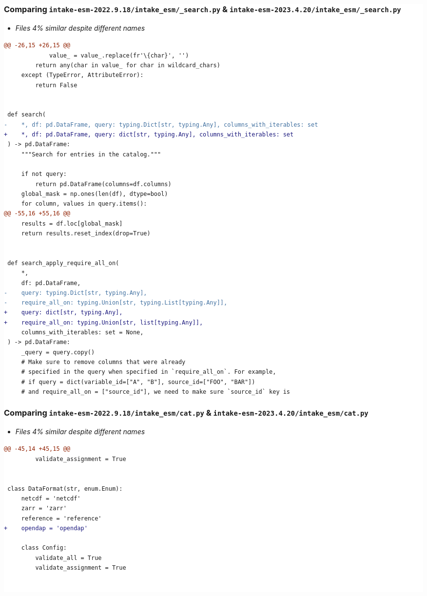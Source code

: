 ### Comparing `intake-esm-2022.9.18/intake_esm/_search.py` & `intake-esm-2023.4.20/intake_esm/_search.py`

 * *Files 4% similar despite different names*

```diff
@@ -26,15 +26,15 @@
             value_ = value_.replace(fr'\{char}', '')
         return any(char in value_ for char in wildcard_chars)
     except (TypeError, AttributeError):
         return False
 
 
 def search(
-    *, df: pd.DataFrame, query: typing.Dict[str, typing.Any], columns_with_iterables: set
+    *, df: pd.DataFrame, query: dict[str, typing.Any], columns_with_iterables: set
 ) -> pd.DataFrame:
     """Search for entries in the catalog."""
 
     if not query:
         return pd.DataFrame(columns=df.columns)
     global_mask = np.ones(len(df), dtype=bool)
     for column, values in query.items():
@@ -55,16 +55,16 @@
     results = df.loc[global_mask]
     return results.reset_index(drop=True)
 
 
 def search_apply_require_all_on(
     *,
     df: pd.DataFrame,
-    query: typing.Dict[str, typing.Any],
-    require_all_on: typing.Union[str, typing.List[typing.Any]],
+    query: dict[str, typing.Any],
+    require_all_on: typing.Union[str, list[typing.Any]],
     columns_with_iterables: set = None,
 ) -> pd.DataFrame:
     _query = query.copy()
     # Make sure to remove columns that were already
     # specified in the query when specified in `require_all_on`. For example,
     # if query = dict(variable_id=["A", "B"], source_id=["FOO", "BAR"])
     # and require_all_on = ["source_id"], we need to make sure `source_id` key is
```

### Comparing `intake-esm-2022.9.18/intake_esm/cat.py` & `intake-esm-2023.4.20/intake_esm/cat.py`

 * *Files 4% similar despite different names*

```diff
@@ -45,14 +45,15 @@
         validate_assignment = True
 
 
 class DataFormat(str, enum.Enum):
     netcdf = 'netcdf'
     zarr = 'zarr'
     reference = 'reference'
+    opendap = 'opendap'
 
     class Config:
         validate_all = True
         validate_assignment = True
 
 
```

 [codecov-badge]: https://img.shields.io/codecov/c/github/intake/intake-esm.svg?logo=codecov
 [codecov-link]: https://codecov.io/gh/intake/intake-esm
 [rtd-link]: https://intake-esm.readthedocs.io/en/latest/?badge=latest
 [pypi-badge]: https://img.shields.io/pypi/v/intake-esm?logo=pypi
 [pypi-link]: https://pypi.org/project/intake-esm
 [conda-badge]: https://img.shields.io/conda/vn/conda-forge/intake-esm?logo=anaconda
 [conda-link]: https://anaconda.org/conda-forge/intake-esm
 [zenodo-badge]: https://img.shields.io/badge/DOI-10.5281%20%2F%20zenodo.3491062-blue.svg
 [zenodo-link]: https://doi.org/10.5281/zenodo.3491062
 [codecov-badge]: https://img.shields.io/codecov/c/github/intake/intake-esm.svg?logo=codecov
 [codecov-link]: https://codecov.io/gh/intake/intake-esm
 [rtd-link]: https://intake-esm.readthedocs.io/en/latest/?badge=latest
 [pypi-badge]: https://img.shields.io/pypi/v/intake-esm?logo=pypi
 [pypi-link]: https://pypi.org/project/intake-esm
 [conda-badge]: https://img.shields.io/conda/vn/conda-forge/intake-esm?logo=anaconda
 [conda-link]: https://anaconda.org/conda-forge/intake-esm
 [zenodo-badge]: https://img.shields.io/badge/DOI-10.5281%20%2F%20zenodo.3491062-blue.svg
 [zenodo-link]: https://doi.org/10.5281/zenodo.3491062
 [codecov-badge]: https://img.shields.io/codecov/c/github/intake/intake-esm.svg?logo=codecov
 [codecov-link]: https://codecov.io/gh/intake/intake-esm
 [rtd-link]: https://intake-esm.readthedocs.io/en/latest/?badge=latest
 [pypi-badge]: https://img.shields.io/pypi/v/intake-esm?logo=pypi
 [pypi-link]: https://pypi.org/project/intake-esm
 [conda-badge]: https://img.shields.io/conda/vn/conda-forge/intake-esm?logo=anaconda
 [conda-link]: https://anaconda.org/conda-forge/intake-esm
 [zenodo-badge]: https://img.shields.io/badge/DOI-10.5281%20%2F%20zenodo.3491062-blue.svg
 [zenodo-link]: https://doi.org/10.5281/zenodo.3491062